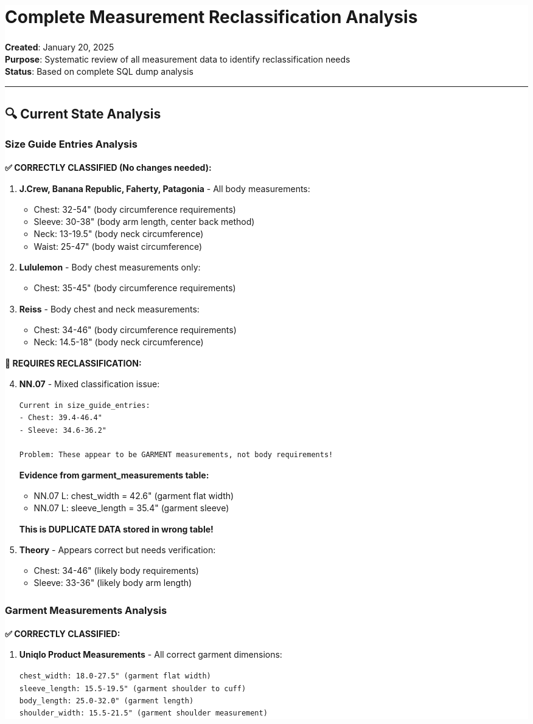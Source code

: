 # Complete Measurement Reclassification Analysis

**Created**: January 20, 2025  
**Purpose**: Systematic review of all measurement data to identify reclassification needs  
**Status**: Based on complete SQL dump analysis  

---

## 🔍 **Current State Analysis**

### **Size Guide Entries Analysis**

**✅ CORRECTLY CLASSIFIED (No changes needed):**

1. **J.Crew, Banana Republic, Faherty, Patagonia** - All body measurements:
   - Chest: 32-54" (body circumference requirements)
   - Sleeve: 30-38" (body arm length, center back method)
   - Neck: 13-19.5" (body neck circumference)
   - Waist: 25-47" (body waist circumference)

2. **Lululemon** - Body chest measurements only:
   - Chest: 35-45" (body circumference requirements)

3. **Reiss** - Body chest and neck measurements:
   - Chest: 34-46" (body circumference requirements)  
   - Neck: 14.5-18" (body neck circumference)

**🚨 REQUIRES RECLASSIFICATION:**

4. **NN.07** - Mixed classification issue:
   ```
   Current in size_guide_entries:
   - Chest: 39.4-46.4" 
   - Sleeve: 34.6-36.2"
   
   Problem: These appear to be GARMENT measurements, not body requirements!
   ```
   
   **Evidence from garment_measurements table:**
   - NN.07 L: chest_width = 42.6" (garment flat width)
   - NN.07 L: sleeve_length = 35.4" (garment sleeve)
   
   **This is DUPLICATE DATA stored in wrong table!**

5. **Theory** - Appears correct but needs verification:
   - Chest: 34-46" (likely body requirements)
   - Sleeve: 33-36" (likely body arm length)

### **Garment Measurements Analysis**

**✅ CORRECTLY CLASSIFIED:**

1. **Uniqlo Product Measurements** - All correct garment dimensions:
   ```
   chest_width: 18.0-27.5" (garment flat width)
   sleeve_length: 15.5-19.5" (garment shoulder to cuff) 
   body_length: 25.0-32.0" (garment length)
   shoulder_width: 15.5-21.5" (garment shoulder measurement)
   ```
